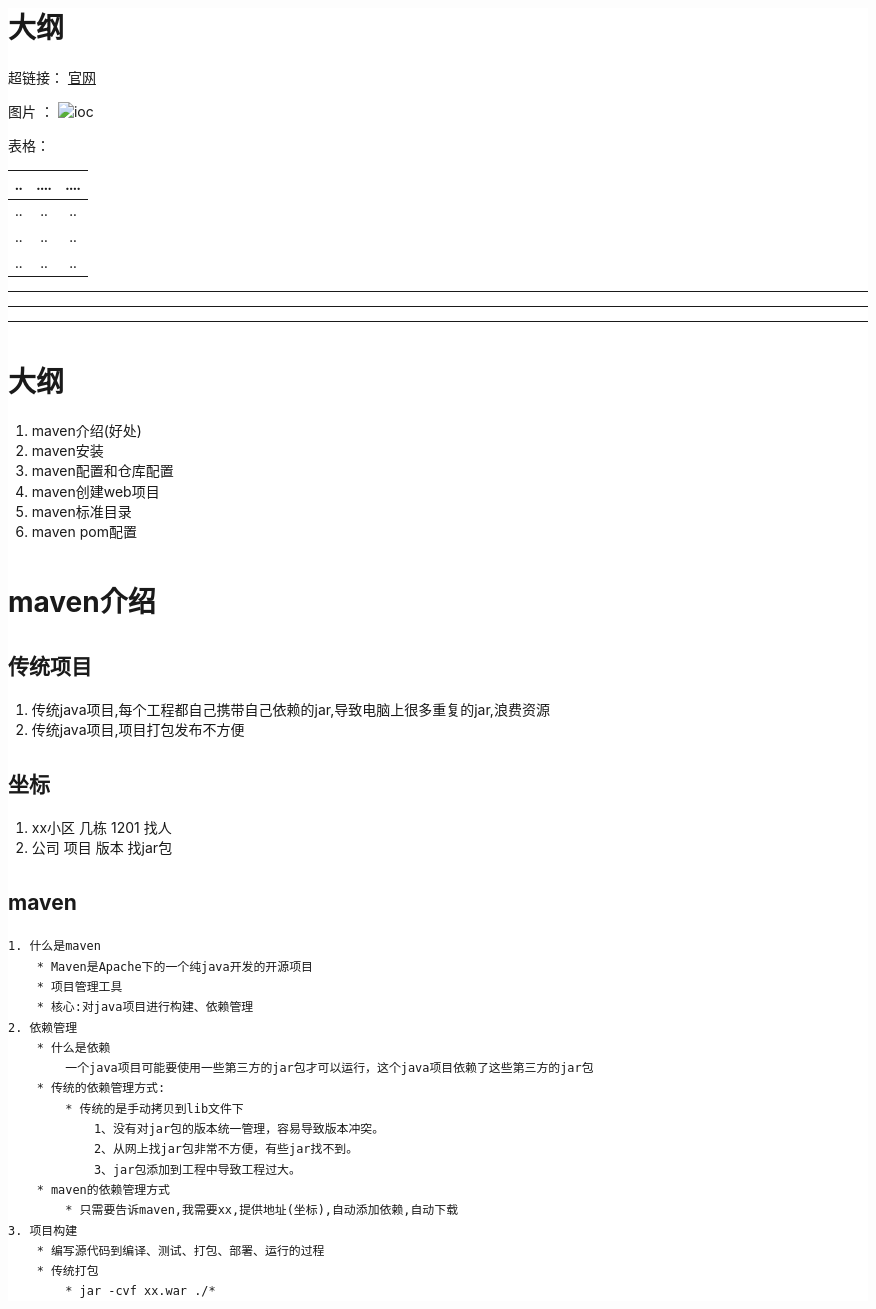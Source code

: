 # 大纲 #

超链接： [官网](http://spring.io/)

图片  ： ![ioc](./img/spring01.png)

表格：

| ..	| ....	| ....	|
| ---	| :---: | :----:|
| ..	| .. 	| ..	|
| ..	| ..   	| ..	|
| ..	| ..   	| ..	|


----------

----------

----------
# 大纲 #
1. maven介绍(好处)
2. maven安装
3. maven配置和仓库配置
4. maven创建web项目
5. maven标准目录
6. maven pom配置
 
# maven介绍 #

## 传统项目 ##
1. 传统java项目,每个工程都自己携带自己依赖的jar,导致电脑上很多重复的jar,浪费资源
2. 传统java项目,项目打包发布不方便


## 坐标 ##
1. xx小区 几栋  1201			找人
2. 公司   项目   版本			找jar包


## maven ##
	1. 什么是maven
		* Maven是Apache下的一个纯java开发的开源项目
		* 项目管理工具
		* 核心:对java项目进行构建、依赖管理
	2. 依赖管理
		* 什么是依赖
			一个java项目可能要使用一些第三方的jar包才可以运行，这个java项目依赖了这些第三方的jar包
		* 传统的依赖管理方式: 
			* 传统的是手动拷贝到lib文件下
				1、没有对jar包的版本统一管理，容易导致版本冲突。
				2、从网上找jar包非常不方便，有些jar找不到。
				3、jar包添加到工程中导致工程过大。
		* maven的依赖管理方式
			* 只需要告诉maven,我需要xx,提供地址(坐标),自动添加依赖,自动下载
	3. 项目构建
		* 编写源代码到编译、测试、打包、部署、运行的过程
		* 传统打包
			* jar -cvf xx.war ./*